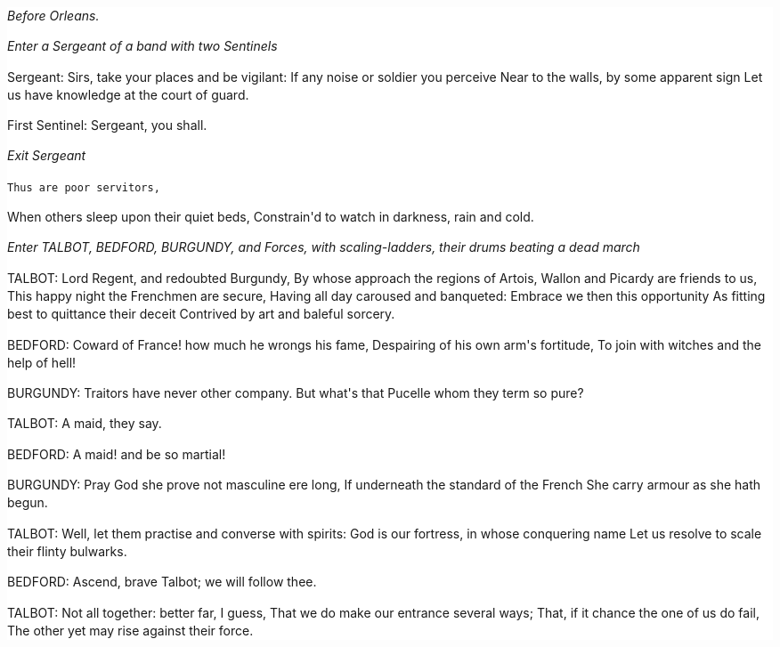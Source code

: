   *Before Orleans.*  

*Enter a Sergeant of a band with two Sentinels*   

Sergeant:  Sirs, take your places and be vigilant:
 If any noise or soldier you perceive
 Near to the walls, by some apparent sign
 Let us have knowledge at the court of guard.
   

First Sentinel:  Sergeant, you shall.
  

*Exit Sergeant*

    Thus are poor servitors,
 When others sleep upon their quiet beds,
 Constrain'd to watch in darkness, rain and cold.
   

*Enter TALBOT, BEDFORD, BURGUNDY, and Forces, with	scaling-ladders, their drums beating a dead march*   

TALBOT:  Lord Regent, and redoubted Burgundy,
 By whose approach the regions of Artois,
 Wallon and Picardy are friends to us,
 This happy night the Frenchmen are secure,
 Having all day caroused and banqueted:
 Embrace we then this opportunity
 As fitting best to quittance their deceit
 Contrived by art and baleful sorcery.
   

BEDFORD:  Coward of France! how much he wrongs his fame,
 Despairing of his own arm's fortitude,
 To join with witches and the help of hell!
   

BURGUNDY:  Traitors have never other company.
 But what's that Pucelle whom they term so pure?
   

TALBOT:  A maid, they say.
  

BEDFORD:  A maid! and be so martial!
  

BURGUNDY:  Pray God she prove not masculine ere long,
 If underneath the standard of the French
 She carry armour as she hath begun.
   

TALBOT:  Well, let them practise and converse with spirits:
 God is our fortress, in whose conquering name
 Let us resolve to scale their flinty bulwarks.
   

BEDFORD:  Ascend, brave Talbot; we will follow thee.
  

TALBOT:  Not all together: better far, I guess,
 That we do make our entrance several ways;
 That, if it chance the one of us do fail,
 The other yet may rise against their force.
   
